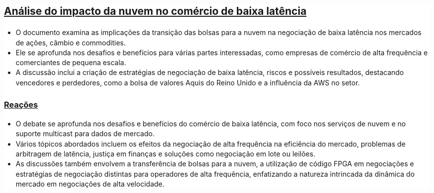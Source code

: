 ## [Análise do impacto da nuvem no comércio de baixa latência](https://blog.abctaylor.com/what-would-happen-to-low-latency-trading-if-exchanges-moved-to-the-cloud/)

- O documento examina as implicações da transição das bolsas para a nuvem na negociação de baixa latência nos mercados de ações, câmbio e commodities.
- Ele se aprofunda nos desafios e benefícios para várias partes interessadas, como empresas de comércio de alta frequência e comerciantes de pequena escala.
- A discussão inclui a criação de estratégias de negociação de baixa latência, riscos e possíveis resultados, destacando vencedores e perdedores, como a bolsa de valores Aquis do Reino Unido e a influência da AWS no setor.

### [Reações](https://news.ycombinator.com/item?id=40050717)

- O debate se aprofunda nos desafios e benefícios do comércio de baixa latência, com foco nos serviços de nuvem e no suporte multicast para dados de mercado.
- Vários tópicos abordados incluem os efeitos da negociação de alta frequência na eficiência do mercado, problemas de arbitragem de latência, justiça em finanças e soluções como negociação em lote ou leilões.
- As discussões também envolvem a transferência de bolsas para a nuvem, a utilização de código FPGA em negociações e estratégias de negociação distintas para operadores de alta frequência, enfatizando a natureza intrincada da dinâmica do mercado em negociações de alta velocidade.

<head>
  <meta property="og:title" content="Unraveling the Life of Alex: A Hispanic Teenager's Journey from 1997 to 2021 (Desvendando a vida de Alex: a jornada de um adolescente hispânico de 1997 a 2021)" />
  <meta property="og:type" content="website" />
  <meta property="og:image" content="https://og.cho.sh/api/og/?title=Unraveling%20the%20Life%20of%20Alex%3A%20A%20Hispanic%20Teenager's%20Journey%20from%201997%20to%202021%20(Desvendando%20a%20vida%20de%20Alex%3A%20a%20jornada%20de%20um%20adolescente%20hisp%C3%A2nico%20de%201997%20a%202021)&subheading=quarta-feira%2C%2017%20de%20abril%20de%202024%3A%20Resumo%20do%20Hacker%20News" />
</head>
